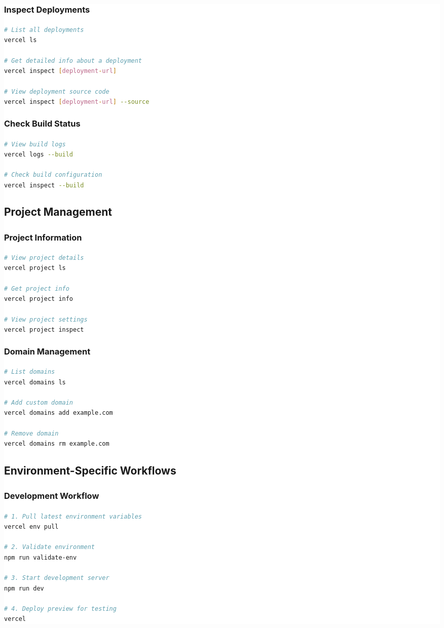 ### Inspect Deployments
```bash
# List all deployments
vercel ls

# Get detailed info about a deployment
vercel inspect [deployment-url]

# View deployment source code
vercel inspect [deployment-url] --source
```

### Check Build Status
```bash
# View build logs
vercel logs --build

# Check build configuration
vercel inspect --build
```

## Project Management

### Project Information
```bash
# View project details
vercel project ls

# Get project info
vercel project info

# View project settings
vercel project inspect
```

### Domain Management
```bash
# List domains
vercel domains ls

# Add custom domain
vercel domains add example.com

# Remove domain
vercel domains rm example.com
```

## Environment-Specific Workflows

### Development Workflow
```bash
# 1. Pull latest environment variables
vercel env pull

# 2. Validate environment
npm run validate-env

# 3. Start development server
npm run dev

# 4. Deploy preview for testing
vercel
```